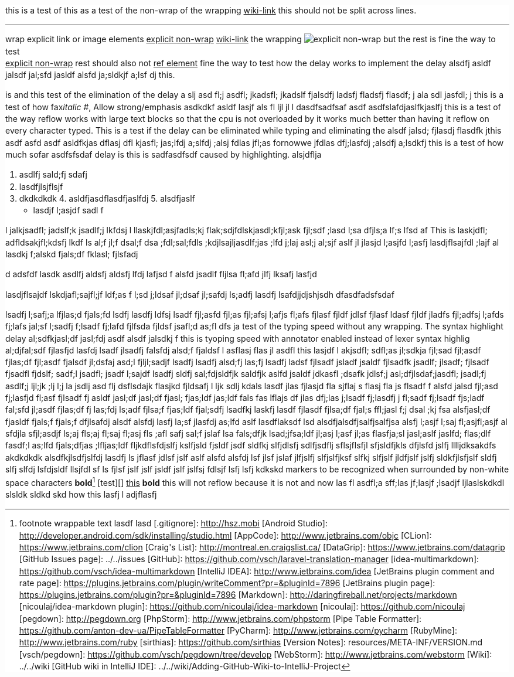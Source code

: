 this is a test of this as a test of the non-wrap of the wrapping [wiki-link](wiki-link) this should not
be split across lines. 

***

wrap explicit link or image elements
[explicit non-wrap](https://test) [wiki-link](wiki-link) the wrapping
![explicit non-wrap](https://test) but the rest is fine the way to test  
[explicit non-wrap](https://test) rest should also not [ref element][] fine the way to test how
the delay works to implement the delay alsdfj asldf jalsdf jal;sfd jasldf alsfd ja;sldkjf a;lsf
dj this. 
   
[ref element]: https://test 

is and this test of the elimination of the delay a slj asd fl;j asdfl; jkadsfl; jkadslf fjalsdfj
ladsfj fladsfj flasdf; j ala sdl jasfdl; j this is a test of how fax*italic* #, Allow
strong/emphasis asdkdkf asldf lasjf als fl ljl jl l dasdfsadfsaf asdf asdfslafdjaslfkjaslfj this
is a test of the way reflow works with large text blocks so that the cpu is not overloaded by it
works much better than having it reflow on every character typed. This is a test if the delay
can be eliminated while typing and eliminating the alsdf jalsd; fjlasdj flasdfk jthis asdf asfd
asdf asldfkjas dflasj dfl kjasfl; jas;lfdj a;slfdj ;alsj fdlas jfl;as fornowwe jfdlas dfj;lasfdj
;alsdfj a;lsdkfj this is a test of how much sofar asdfsfsdaf delay is this is sadfasdfsdf caused
by highlighting. alsjdflja 

1. asdlfj sald;fj sdafj 
2. lasdfjlsjflsjf
3. dkdkdkdk
    4. asldfjasdflasdfjaslfdj
    5. alsdfjaslf
    - lasdjf l;asjdf sadl f

l jalkjsadfl; jadslf;k jsadlf;j lkfdsj l  llaskjfdl;asjfadls;kj flak;sdjfdlskjasdl;kfjl;ask fjl;sdf ;lasd l;sa dfjls;a lf;s lfsd af This is 
laskjdfl; adfldsakjfl;kdsfj lkdf ls al;f jl;f dsal;f dsa ;fdl;sal;fdls ;kdjlsajljasdlf;jas ;lfd j;laj  asl;j al;sjf aslf jl jlasjd l;asjfd l;asfj 
lasdjflsajfdl ;lajf al lasdkj f;alskd fjals;df fklasl; fjlsfadj 

d adsfdf lasdk asdlfj aldsfj aldsfj lfdj lafjsd f alsfd jsadlf fljlsa fl;afd jlfj lksafj lasfjd 

lasdjflsajdf lskdjafl;sajfl;jf ldf;as f l;sd j;ldsaf jl;dsaf jl;safdj ls;adfj lasdfj lsafdjjdjshjsdh dfasdfadsfsdaf

lsadfj l;safj;a lfjlas;d fjals;fd lsdfj lasdfj ldfsj lsadf fjl;asfd fjl;as fjl;afsj l;afjs 
fl;afs fjlasf fjldf jdlsf fjlasf ldasf fjldf jladfs fjl;adfsj l;afds fj;lafs jal;sf l;sadfj 
f;lsadf fj;lafd fjlfsda fjldsf jsafl;d as;fl dfs ja test of the typing speed without any 
wrapping. The syntax highlight delay al;sdfkjasl;df jasl;fdj asdf alsdf jalsdkj f this is 
tyoping speed with annotator enabled instead of lexer syntax highlig al;djfal;sdf fjlasfjd 
lasfdj lsadf jlsadfj falsfdj alsd;f fjaldsf l asflasj flas jl asdfl this lasjdf l akjsdfl; 
sdfl;as jl;sdkja fjl;sad fjl;asdf fjlas;df fjl;asdf fjalsdf jl;dsfaj asd;l fjljl;sadjf lsadfj 
lsadfj alsd;fj las;fj lsadfj ladsf fjlsadf jsladf jsaldf fjlsadfk jsadlf; jlsadf; fjlsadf 
fjsadfl fjdslf; sadf;l jsadfl; jsadf l;sajdf lsadfj sldfj sal;fdjsldfjk saldfjk aslfd jsaldf 
jdkasfl ;dsafk jdlsf;j asl;dfjlsdaf;jasdfl; jsadl;fj asdlf;j ljl;jk ;lj l;j la jsdlj asd flj 
dsflsdajk flasjkd fjldsafj l ljk sdlj kdals lasdf jlas fjlasjd fla sjflaj s flasj fla js flsadf 
f alsfd jalsd fjl;asd fj;lasfjd fl;asf fjlsadf fj asldf jasl;df jasl;df fjasl; fjas;ldf jas;ldf 
fals fas lflajs df jlas dfj;las j;lsadf fj;lasdfj j fl;sadf fj;lsadf fjs;ladf fal;sfd jl;asdf 
fjlas;df fj las;fdj ls;adf fjlsa;f fjas;ldf fjal;sdfj lsadfkj laskfj lasdf fjlasdf fjlsa;df 
fjal;s ffl;jasl f;j dsal ;kj fsa alsfjasl;df fjasldf fjals;f fjals;f dfjlsafdj alsdf alsfdj 
lasfj la;sf jlasfdj as;lfd aslf lasdflaksdf lsd alsdfjalsdfjsalfjsalfjsa alsfj l;asjf l;saj 
fl;asjfl;asjf al sfdjla sfjl;asdjf ls;aj fls;aj fl;saj fl;asj fls ;afl safj sal;f jslaf lsa 
fals;dfjk lsad;jfsa;ldf jl;asj l;asf jl;as flasfja;sl jasl;aslf jaslfd; flas;dlf fasdf;l as;lfd 
fjals;dfjas ;lfljas;ldf fljkdflsfdjslfj kslfjsld fjsldf jsdf sldfkj slfjdlsfj sdlfjsdflj 
sflsjflsfjl sfjsldfjkls dfjlsfd jslfj lllljdksakdfs akdkdkdk alsdfkjlsdfjslfdj lasdfj ls jflasf 
jdlsf jslf aslf alsfd alsfdj lsf jlsf jslaf jlfjslfj slfjslfjksf slfkj slfjslf jldfjslf jslfj 
sldkfjlsfjslf sldfj slfj slfdj lsfdjsldf llsjfdl sf ls fjlsf jslf jslf jsldf jslf jslfsj fdlsjf 
lsfj lsfj kdkskd markers to be recognized when surrounded by non-white space characters 
**bold**[^f] [test][] [this](http://git) **bold** this will not reflow because it is not and now 
las fl asdfl;a sff;las jf;lasjf ;lsadjf ljlaslskdkdl slsldk sldkd skd how this lasfj l adjflasfj 

[^footed]: note al dsfjl;as kdfj;lasj dfl;as jdf;las jfd;l ajsfd;lj as;lfd ja;lsfdj ;lasj dfl;sa 
[^fs]: footnote wrappable text lasdf lasd jf;las fd asdlf asldf a;lsd f;als df;la sfd;la sdf;la 
[.gitignore]: http://hsz.mobi
[Android Studio]: http://developer.android.com/sdk/installing/studio.html
[AppCode]: http://www.jetbrains.com/objc
[CLion]: https://www.jetbrains.com/clion
[Craig's List]: http://montreal.en.craigslist.ca/
[DataGrip]: https://www.jetbrains.com/datagrip
[GitHub Issues page]: ../../issues
[GitHub]: https://github.com/vsch/laravel-translation-manager
[idea-multimarkdown]: https://github.com/vsch/idea-multimarkdown
[IntelliJ IDEA]: http://www.jetbrains.com/idea
[JetBrains plugin comment and rate page]: https://plugins.jetbrains.com/plugin/writeComment?pr=&pluginId=7896
[JetBrains plugin page]: https://plugins.jetbrains.com/plugin?pr=&pluginId=7896
[Markdown]: http://daringfireball.net/projects/markdown
[nicoulaj/idea-markdown plugin]: https://github.com/nicoulaj/idea-markdown
[nicoulaj]: https://github.com/nicoulaj
[pegdown]: http://pegdown.org
[PhpStorm]: http://www.jetbrains.com/phpstorm
[Pipe Table Formatter]: https://github.com/anton-dev-ua/PipeTableFormatter
[PyCharm]: http://www.jetbrains.com/pycharm
[RubyMine]: http://www.jetbrains.com/ruby
[sirthias]: https://github.com/sirthias
[Version Notes]: resources/META-INF/VERSION.md
[vsch/pegdown]: https://github.com/vsch/pegdown/tree/develop
[WebStorm]: http://www.jetbrains.com/webstorm
[Wiki]: ../../wiki
[GitHub wiki in IntelliJ IDE]: ../../wiki/Adding-GitHub-Wiki-to-IntelliJ-Project
[^foots]: note al dsfjl;as kdfj;lasj dfl;as jdf;las jfd;l ajsfd;lj as;lfd ja;lsfdj ;lasj dfl;sa 
[^fd]: footnote wrappable text lasdf lasd jf;las fd asdlf asldf a;lsd 
[.gitignore]: http://hsz.mobi
[Android Studio]: http://developer.android.com/sdk/installing/studio.html
[AppCode]: http://www.jetbrains.com/objc
[CLion]: https://www.jetbrains.com/clion
[Craig's List]: http://montreal.en.craigslist.ca/
[DataGrip]: https://www.jetbrains.com/datagrip
[GitHub Issues page]: ../../issues
[GitHub]: https://github.com/vsch/laravel-translation-manager
[idea-multimarkdown]: https://github.com/vsch/idea-multimarkdown
[IntelliJ IDEA]: http://www.jetbrains.com/idea
[JetBrains plugin comment and rate page]: https://plugins.jetbrains.com/plugin/writeComment?pr=&pluginId=7896
[JetBrains plugin page]: https://plugins.jetbrains.com/plugin?pr=&pluginId=7896
[Markdown]: http://daringfireball.net/projects/markdown
[nicoulaj/idea-markdown plugin]: https://github.com/nicoulaj/idea-markdown
[nicoulaj]: https://github.com/nicoulaj
[pegdown]: http://pegdown.org
[PhpStorm]: http://www.jetbrains.com/phpstorm
[Pipe Table Formatter]: https://github.com/anton-dev-ua/PipeTableFormatter
[PyCharm]: http://www.jetbrains.com/pycharm
[RubyMine]: http://www.jetbrains.com/ruby
[sirthias]: https://github.com/sirthias
[Version Notes]: resources/META-INF/VERSION.md
[vsch/pegdown]: https://github.com/vsch/pegdown/tree/develop
[WebStorm]: http://www.jetbrains.com/webstorm
[Wiki]: ../../wiki
[GitHub wiki in IntelliJ IDE]: ../../wiki/Adding-GitHub-Wiki-to-IntelliJ-Project
[^footd]: note al dsfjl;as kdfj;lasj dfl;as jdf;las jfd;l ajsfd;lj as;lfd 
[^f]: footnote wrappable text lasdf lasd 
[.gitignore]: http://hsz.mobi
[Android Studio]: http://developer.android.com/sdk/installing/studio.html
[AppCode]: http://www.jetbrains.com/objc
[CLion]: https://www.jetbrains.com/clion
[Craig's List]: http://montreal.en.craigslist.ca/
[DataGrip]: https://www.jetbrains.com/datagrip
[GitHub Issues page]: ../../issues
[GitHub]: https://github.com/vsch/laravel-translation-manager
[idea-multimarkdown]: https://github.com/vsch/idea-multimarkdown
[IntelliJ IDEA]: http://www.jetbrains.com/idea
[JetBrains plugin comment and rate page]: https://plugins.jetbrains.com/plugin/writeComment?pr=&pluginId=7896
[JetBrains plugin page]: https://plugins.jetbrains.com/plugin?pr=&pluginId=7896
[Markdown]: http://daringfireball.net/projects/markdown
[nicoulaj/idea-markdown plugin]: https://github.com/nicoulaj/idea-markdown
[nicoulaj]: https://github.com/nicoulaj
[pegdown]: http://pegdown.org
[PhpStorm]: http://www.jetbrains.com/phpstorm
[Pipe Table Formatter]: https://github.com/anton-dev-ua/PipeTableFormatter
[PyCharm]: http://www.jetbrains.com/pycharm
[RubyMine]: http://www.jetbrains.com/ruby
[sirthias]: https://github.com/sirthias
[Version Notes]: resources/META-INF/VERSION.md
[vsch/pegdown]: https://github.com/vsch/pegdown/tree/develop
[WebStorm]: http://www.jetbrains.com/webstorm
[Wiki]: ../../wiki
[GitHub wiki in IntelliJ IDE]: ../../wiki/Adding-GitHub-Wiki-to-IntelliJ-Project
[^foot]: note al dsfjl;as kdfj;lasj 
[^f]: footnote wrappable text lasdf lasd 
[.gitignore]: http://hsz.mobi
[Android Studio]: http://developer.android.com/sdk/installing/studio.html
[AppCode]: http://www.jetbrains.com/objc
[CLion]: https://www.jetbrains.com/clion
[Craig's List]: http://montreal.en.craigslist.ca/
[DataGrip]: https://www.jetbrains.com/datagrip
[GitHub Issues page]: ../../issues
[GitHub]: https://github.com/vsch/laravel-translation-manager
[idea-multimarkdown]: https://github.com/vsch/idea-multimarkdown
[IntelliJ IDEA]: http://www.jetbrains.com/idea
[JetBrains plugin comment and rate page]: https://plugins.jetbrains.com/plugin/writeComment?pr=&pluginId=7896
[JetBrains plugin page]: https://plugins.jetbrains.com/plugin?pr=&pluginId=7896
[Markdown]: http://daringfireball.net/projects/markdown
[nicoulaj/idea-markdown plugin]: https://github.com/nicoulaj/idea-markdown
[nicoulaj]: https://github.com/nicoulaj
[pegdown]: http://pegdown.org
[PhpStorm]: http://www.jetbrains.com/phpstorm
[Pipe Table Formatter]: https://github.com/anton-dev-ua/PipeTableFormatter
[PyCharm]: http://www.jetbrains.com/pycharm
[RubyMine]: http://www.jetbrains.com/ruby
[sirthias]: https://github.com/sirthias
[Version Notes]: resources/META-INF/VERSION.md
[vsch/pegdown]: https://github.com/vsch/pegdown/tree/develop
[WebStorm]: http://www.jetbrains.com/webstorm
[Wiki]: ../../wiki
[GitHub wiki in IntelliJ IDE]: ../../wiki/Adding-GitHub-Wiki-to-IntelliJ-Project